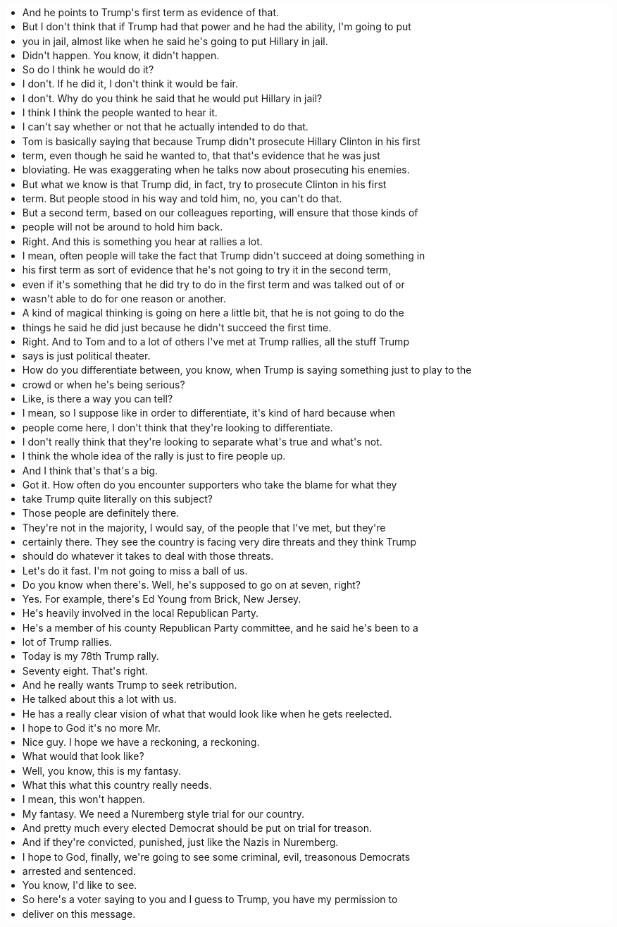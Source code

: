 *  And he points to Trump's first term as evidence of that.
*  But I don't think that if Trump had that power and he had the ability, I'm going to put
*  you in jail, almost like when he said he's going to put Hillary in jail.
*  Didn't happen. You know, it didn't happen.
*  So do I think he would do it?
*  I don't. If he did it, I don't think it would be fair.
*  I don't. Why do you think he said that he would put Hillary in jail?
*  I think I think the people wanted to hear it.
*  I can't say whether or not that he actually intended to do that.
*  Tom is basically saying that because Trump didn't prosecute Hillary Clinton in his first
*  term, even though he said he wanted to, that that's evidence that he was just
*  bloviating. He was exaggerating when he talks now about prosecuting his enemies.
*  But what we know is that Trump did, in fact, try to prosecute Clinton in his first
*  term. But people stood in his way and told him, no, you can't do that.
*  But a second term, based on our colleagues reporting, will ensure that those kinds of
*  people will not be around to hold him back.
*  Right. And this is something you hear at rallies a lot.
*  I mean, often people will take the fact that Trump didn't succeed at doing something in
*  his first term as sort of evidence that he's not going to try it in the second term,
*  even if it's something that he did try to do in the first term and was talked out of or
*  wasn't able to do for one reason or another.
*  A kind of magical thinking is going on here a little bit, that he is not going to do the
*  things he said he did just because he didn't succeed the first time.
*  Right. And to Tom and to a lot of others I've met at Trump rallies, all the stuff Trump
*  says is just political theater.
*  How do you differentiate between, you know, when Trump is saying something just to play to the
*  crowd or when he's being serious?
*  Like, is there a way you can tell?
*  I mean, so I suppose like in order to differentiate, it's kind of hard because when
*  people come here, I don't think that they're looking to differentiate.
*  I don't really think that they're looking to separate what's true and what's not.
*  I think the whole idea of the rally is just to fire people up.
*  And I think that's that's a big.
*  Got it. How often do you encounter supporters who take the blame for what they
*  take Trump quite literally on this subject?
*  Those people are definitely there.
*  They're not in the majority, I would say, of the people that I've met, but they're
*  certainly there. They see the country is facing very dire threats and they think Trump
*  should do whatever it takes to deal with those threats.
*  Let's do it fast. I'm not going to miss a ball of us.
*  Do you know when there's. Well, he's supposed to go on at seven, right?
*  Yes. For example, there's Ed Young from Brick, New Jersey.
*  He's heavily involved in the local Republican Party.
*  He's a member of his county Republican Party committee, and he said he's been to a
*  lot of Trump rallies.
*  Today is my 78th Trump rally.
*  Seventy eight. That's right.
*  And he really wants Trump to seek retribution.
*  He talked about this a lot with us.
*  He has a really clear vision of what that would look like when he gets reelected.
*  I hope to God it's no more Mr.
*  Nice guy. I hope we have a reckoning, a reckoning.
*  What would that look like?
*  Well, you know, this is my fantasy.
*  What this what this country really needs.
*  I mean, this won't happen.
*  My fantasy. We need a Nuremberg style trial for our country.
*  And pretty much every elected Democrat should be put on trial for treason.
*  And if they're convicted, punished, just like the Nazis in Nuremberg.
*  I hope to God, finally, we're going to see some criminal, evil, treasonous Democrats
*  arrested and sentenced.
*  You know, I'd like to see.
*  So here's a voter saying to you and I guess to Trump, you have my permission to
*  deliver on this message.
